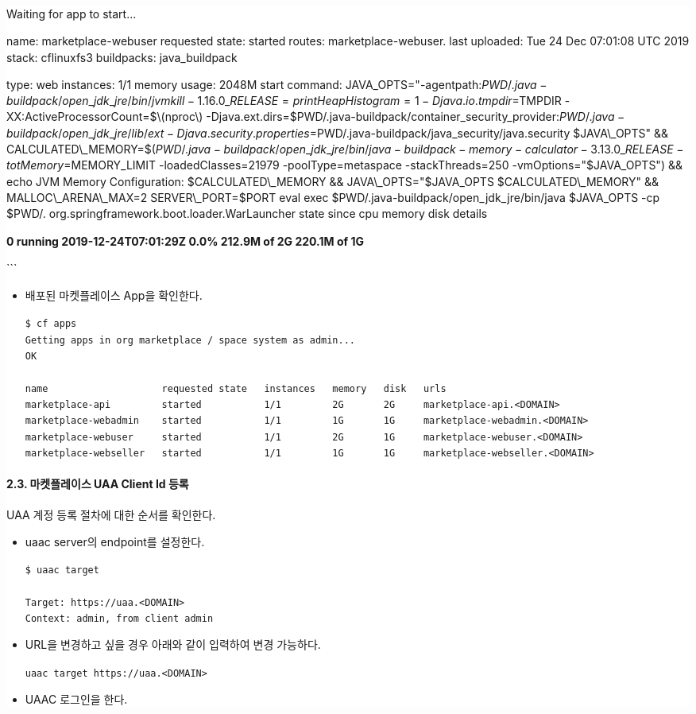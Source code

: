   Waiting for app to start...

  name: marketplace-webuser requested state: started routes: marketplace-webuser. last uploaded: Tue 24 Dec 07:01:08 UTC 2019 stack: cflinuxfs3 buildpacks: java\_buildpack

  type: web instances: 1/1 memory usage: 2048M start command: JAVA\_OPTS="-agentpath:$PWD/.java-buildpack/open\_jdk\_jre/bin/jvmkill-1.16.0\_RELEASE=printHeapHistogram=1 -Djava.io.tmpdir=$TMPDIR -XX:ActiveProcessorCount=$\(nproc\) -Djava.ext.dirs=$PWD/.java-buildpack/container\_security\_provider:$PWD/.java-buildpack/open\_jdk\_jre/lib/ext -Djava.security.properties=$PWD/.java-buildpack/java\_security/java.security $JAVA\_OPTS" && CALCULATED\_MEMORY=$\($PWD/.java-buildpack/open\_jdk\_jre/bin/java-buildpack-memory-calculator-3.13.0\_RELEASE -totMemory=$MEMORY\_LIMIT -loadedClasses=21979 -poolType=metaspace -stackThreads=250 -vmOptions="$JAVA\_OPTS"\) && echo JVM Memory Configuration: $CALCULATED\_MEMORY && JAVA\_OPTS="$JAVA\_OPTS $CALCULATED\_MEMORY" && MALLOC\_ARENA\_MAX=2 SERVER\_PORT=$PORT eval exec $PWD/.java-buildpack/open\_jdk\_jre/bin/java $JAVA\_OPTS -cp $PWD/. org.springframework.boot.loader.WarLauncher state since cpu memory disk details

  **0   running   2019-12-24T07:01:29Z   0.0%   212.9M of 2G   220.1M of 1G**

  \`\`\`   

* 배포된 마켓플레이스 App을 확인한다.

  ```text
  $ cf apps
  Getting apps in org marketplace / space system as admin...
  OK

  name                    requested state   instances   memory   disk   urls
  marketplace-api         started           1/1         2G       2G     marketplace-api.<DOMAIN>
  marketplace-webadmin    started           1/1         1G       1G     marketplace-webadmin.<DOMAIN>
  marketplace-webuser     started           1/1         2G       1G     marketplace-webuser.<DOMAIN>
  marketplace-webseller   started           1/1         1G       1G     marketplace-webseller.<DOMAIN>
  ```

#### 2.3. 마켓플레이스 UAA Client Id 등록

UAA 계정 등록 절차에 대한 순서를 확인한다.

* uaac server의 endpoint를 설정한다.

  ```text
  $ uaac target

  Target: https://uaa.<DOMAIN>
  Context: admin, from client admin
  ```

* URL을 변경하고 싶을 경우 아래와 같이 입력하여 변경 가능하다.   


  ```text
  uaac target https://uaa.<DOMAIN>
  ```

* UAAC 로그인을 한다.
